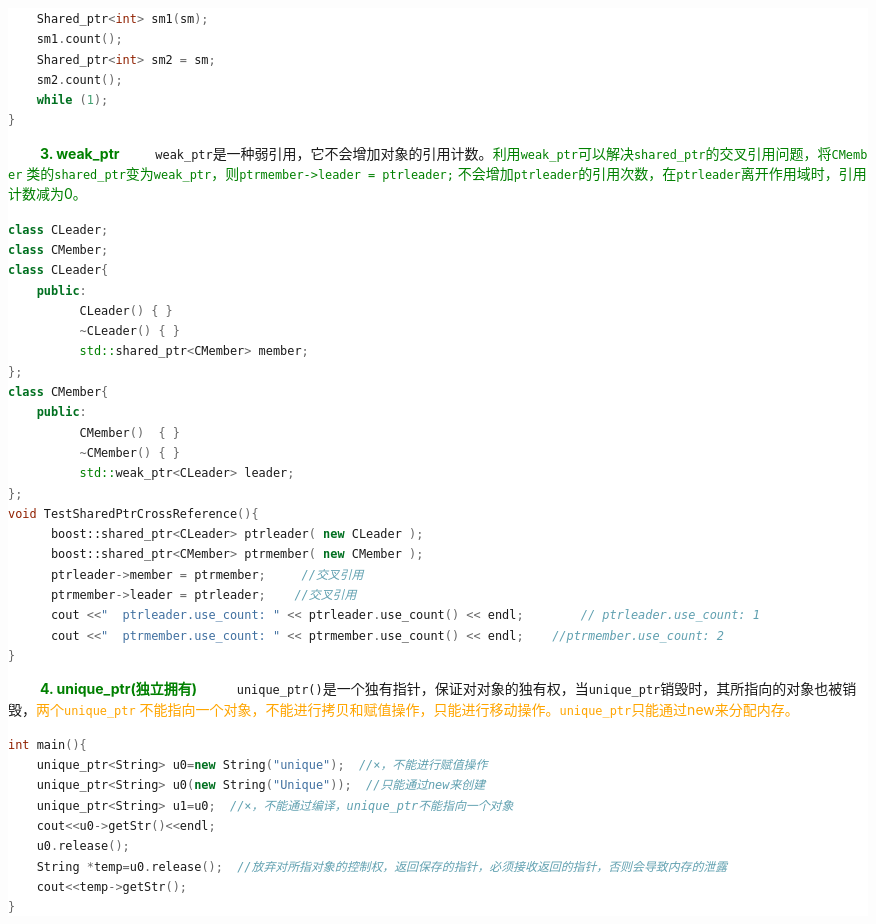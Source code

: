 ```cpp
	Shared_ptr<int> sm1(sm);
	sm1.count();
	Shared_ptr<int> sm2 = sm;
	sm2.count();
	while (1);
}
```

&emsp; &emsp;<font color=green>**3. weak_ptr**</font>
&emsp; &emsp;`weak_ptr`是一种弱引用，它不会增加对象的引用计数。<font color=green>利用`weak_ptr`可以解决`shared_ptr`的交叉引用问题，将`CMember`
类的`shared_ptr`变为`weak_ptr`，则`ptrmember->leader = ptrleader;`    不会增加`ptrleader`的引用次数，在`ptrleader`离开作用域时，引用计数减为0。</font>

```cpp
class CLeader;
class CMember;
class CLeader{
	public:
	      CLeader() { }
	      ~CLeader() { }
	      std::shared_ptr<CMember> member;    
}; 
class CMember{
	public:
	      CMember()  { }
	      ~CMember() { } 
	      std::weak_ptr<CLeader> leader;    
};
void TestSharedPtrCrossReference(){
      boost::shared_ptr<CLeader> ptrleader( new CLeader );
      boost::shared_ptr<CMember> ptrmember( new CMember );
      ptrleader->member = ptrmember;     //交叉引用
      ptrmember->leader = ptrleader;	//交叉引用
      cout <<"  ptrleader.use_count: " << ptrleader.use_count() << endl;		// ptrleader.use_count: 1
      cout <<"  ptrmember.use_count: " << ptrmember.use_count() << endl;	//ptrmember.use_count: 2
}
```

&emsp; &emsp;<font color=green>**4. unique_ptr(独立拥有)**</font>
&emsp; &emsp; `unique_ptr()`是一个独有指针，保证对对象的独有权，当`unique_ptr`销毁时，其所指向的对象也被销毁，<font color=orange>两个`unique_ptr`
不能指向一个对象，不能进行拷贝和赋值操作，只能进行移动操作。`unique_ptr`只能通过new来分配内存。</font>

```cpp
int main(){ 
	unique_ptr<String> u0=new String("unique");  //×，不能进行赋值操作
    unique_ptr<String> u0(new String("Unique"));  //只能通过new来创建
    unique_ptr<String> u1=u0;  //×，不能通过编译，unique_ptr不能指向一个对象
    cout<<u0->getStr()<<endl;
	u0.release();  
	String *temp=u0.release();  //放弃对所指对象的控制权，返回保存的指针，必须接收返回的指针，否则会导致内存的泄露
    cout<<temp->getStr();
}
```
